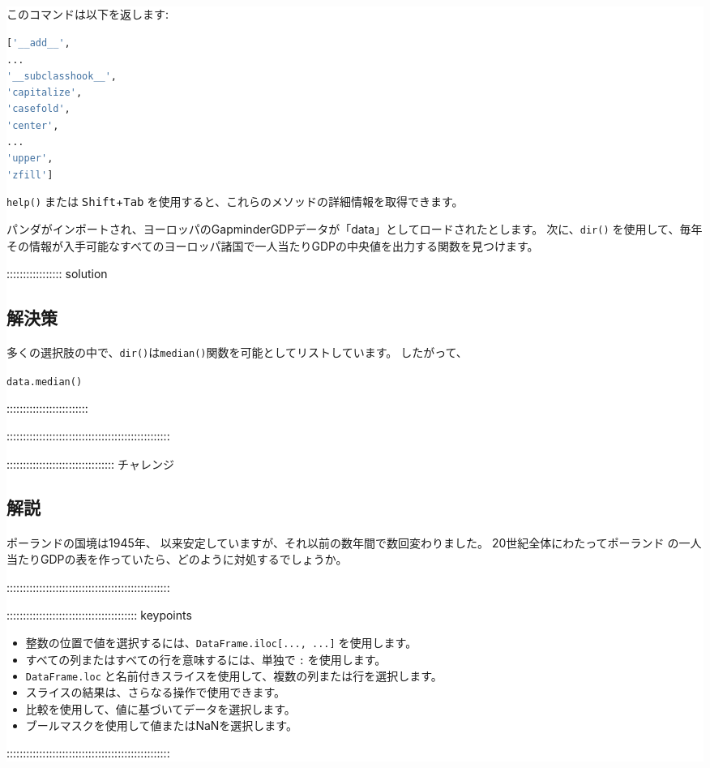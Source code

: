 このコマンドは以下を返します:

```python
['__add__',
...
'__subclasshook__',
'capitalize',
'casefold',
'center',
...
'upper',
'zfill']
```

`help()` または <kbd>Shift</kbd>+<kbd>Tab</kbd> を使用すると、これらのメソッドの詳細情報を取得できます。

パンダがインポートされ、ヨーロッパのGapminderGDPデータが「data」としてロードされたとします。  次に、`dir()`
を使用して、毎年その情報が入手可能なすべてのヨーロッパ諸国で一人当たりGDPの中央値を出力する関数を見つけます。

::::::::::::::::: solution

## 解決策

多くの選択肢の中で、`dir()`は`median()`関数を可能としてリストしています。  したがって、

```python
data.median()
```

:::::::::::::::::::::::::

::::::::::::::::::::::::::::::::::::::::::::::::::

::::::::::::::::::::::::::::::::: チャレンジ

## 解説

ポーランドの国境は1945年、
以来安定していますが、それ以前の数年間で数回変わりました。
20世紀全体にわたってポーランド
の一人当たりGDPの表を作っていたら、どのように対処するでしょうか。

::::::::::::::::::::::::::::::::::::::::::::::::::

[pandas-dataframe]: https://pandas.pydata.org/pandas-docs/stable/generated/pandas.DataFrame.html

[pandas-series]: https://pandas.pydata.org/pandas-docs/stable/generated/pandas.Series.html

[numpy]: https://www.numpy.org/

:::::::::::::::::::::::::::::::::::::::: keypoints

- 整数の位置で値を選択するには、`DataFrame.iloc[..., ...]` を使用します。
- すべての列またはすべての行を意味するには、単独で `:` を使用します。
- `DataFrame.loc` と名前付きスライスを使用して、複数の列または行を選択します。
- スライスの結果は、さらなる操作で使用できます。
- 比較を使用して、値に基づいてデータを選択します。
- ブールマスクを使用して値またはNaNを選択します。

::::::::::::::::::::::::::::::::::::::::::::::::::
